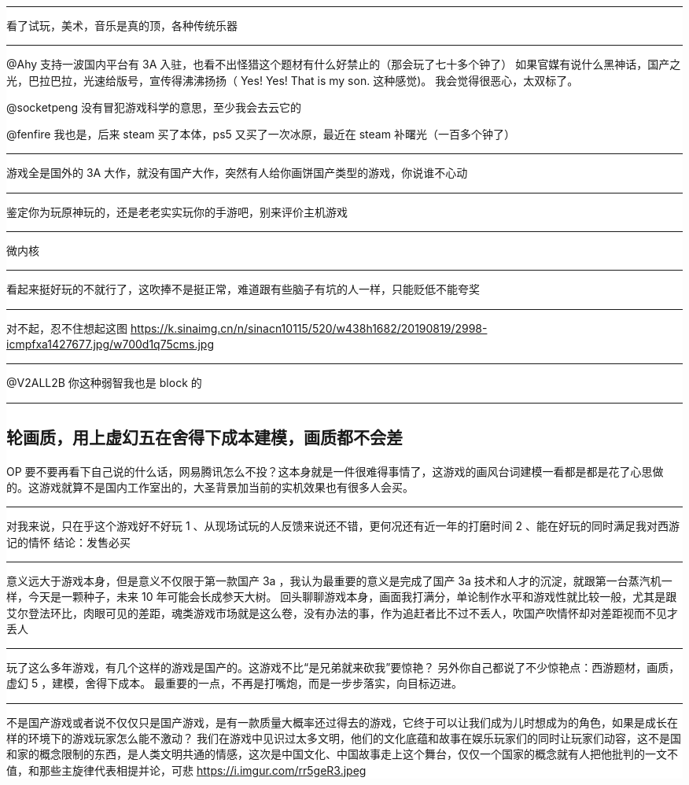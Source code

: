 ---------------------------------------------------

看了试玩，美术，音乐是真的顶，各种传统乐器

---------------------------------------------------

@Ahy 支持一波国内平台有 3A 入驻，也看不出怪猎这个题材有什么好禁止的（那会玩了七十多个钟了）
如果官媒有说什么黑神话，国产之光，巴拉巴拉，光速给版号，宣传得沸沸扬扬（ Yes! Yes! That is my son. 这种感觉)。
我会觉得很恶心，太双标了。

@socketpeng 没有冒犯游戏科学的意思，至少我会去云它的

@fenfire 我也是，后来 steam 买了本体，ps5 又买了一次冰原，最近在 steam 补曙光（一百多个钟了）

---------------------------------------------------

游戏全是国外的 3A 大作，就没有国产大作，突然有人给你画饼国产类型的游戏，你说谁不心动

---------------------------------------------------

鉴定你为玩原神玩的，还是老老实实玩你的手游吧，别来评价主机游戏

---------------------------------------------------

微内核

---------------------------------------------------

看起来挺好玩的不就行了，这吹捧不是挺正常，难道跟有些脑子有坑的人一样，只能贬低不能夸奖

---------------------------------------------------

对不起，忍不住想起这图
https://k.sinaimg.cn/n/sinacn10115/520/w438h1682/20190819/2998-icmpfxa1427677.jpg/w700d1q75cms.jpg

---------------------------------------------------

@V2ALL2B 你这种弱智我也是 block 的

---------------------------------------------------

轮画质，用上虚幻五在舍得下成本建模，画质都不会差
------------------------------------------------------------------
OP 要不要再看下自己说的什么话，网易腾讯怎么不投？这本身就是一件很难得事情了，这游戏的画风台词建模一看都是都是花了心思做的。这游戏就算不是国内工作室出的，大圣背景加当前的实机效果也有很多人会买。

---------------------------------------------------

对我来说，只在乎这个游戏好不好玩
1 、从现场试玩的人反馈来说还不错，更何况还有近一年的打磨时间
2 、能在好玩的同时满足我对西游记的情怀
结论：发售必买

---------------------------------------------------

意义远大于游戏本身，但是意义不仅限于第一款国产 3a ，我认为最重要的意义是完成了国产 3a 技术和人才的沉淀，就跟第一台蒸汽机一样，今天是一颗种子，未来 10 年可能会长成参天大树。
回头聊聊游戏本身，画面我打满分，单论制作水平和游戏性就比较一般，尤其是跟艾尔登法环比，肉眼可见的差距，魂类游戏市场就是这么卷，没有办法的事，作为追赶者比不过不丢人，吹国产吹情怀却对差距视而不见才丢人

---------------------------------------------------

玩了这么多年游戏，有几个这样的游戏是国产的。这游戏不比“是兄弟就来砍我”要惊艳？
另外你自己都说了不少惊艳点：西游题材，画质，虚幻 5 ，建模，舍得下成本。
最重要的一点，不再是打嘴炮，而是一步步落实，向目标迈进。

---------------------------------------------------

不是国产游戏或者说不仅仅只是国产游戏，是有一款质量大概率还过得去的游戏，它终于可以让我们成为儿时想成为的角色，如果是成长在样的环境下的游戏玩家怎么能不激动？
我们在游戏中见识过太多文明，他们的文化底蕴和故事在娱乐玩家们的同时让玩家们动容，这不是国和家的概念限制的东西，是人类文明共通的情感，这次是中国文化、中国故事走上这个舞台，仅仅一个国家的概念就有人把他批判的一文不值，和那些主旋律代表相提并论，可悲
 https://i.imgur.com/rr5geR3.jpeg

